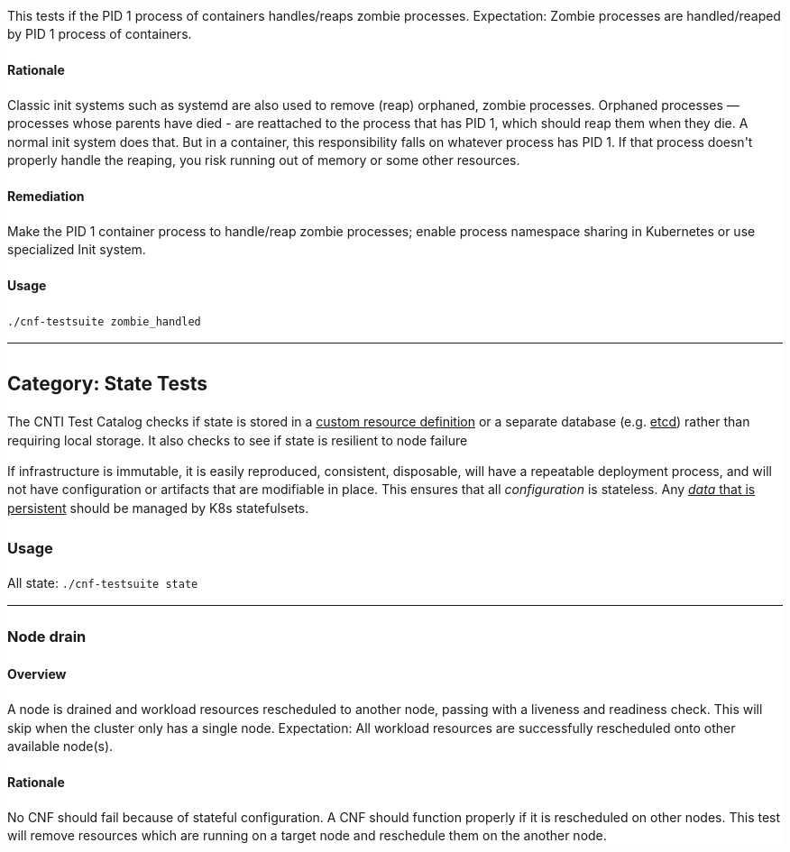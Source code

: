 This tests if the PID 1 process of containers handles/reaps zombie processes.
Expectation: Zombie processes are handled/reaped by PID 1 process of containers.

#### Rationale

Classic init systems such as systemd are also used to remove (reap) orphaned, zombie processes. Orphaned processes — processes whose parents have died - are reattached to the process that has PID 1, which should reap them when they die. A normal init system does that. But in a container, this responsibility falls on whatever process has PID 1. If that process doesn't properly handle the reaping, you risk running out of memory or some other resources.

#### Remediation

Make the PID 1 container process to handle/reap zombie processes; enable process namespace sharing in Kubernetes or use specialized Init system.

#### Usage

`./cnf-testsuite zombie_handled`

----------

## Category: State Tests

The CNTI Test Catalog checks if state is stored in a [custom resource definition](https://kubernetes.io/docs/concepts/extend-kubernetes/api-extension/custom-resources/) or a separate database (e.g. [etcd](https://github.com/etcd-io/etcd)) rather than requiring local storage. It also checks to see if state is resilient to node failure

If infrastructure is immutable, it is easily reproduced, consistent, disposable, will have a repeatable deployment process, and will not have configuration or artifacts that are modifiable in place.
This ensures that all *configuration* is stateless.
Any [*data* that is persistent](https://vmblog.com/archive/2022/05/16/stateful-cnfs.aspx) should be managed by K8s statefulsets.

### Usage

All state: `./cnf-testsuite state`

----------

### Node drain

#### Overview

A node is drained and workload resources rescheduled to another node, passing with a liveness and readiness check. This will skip when the cluster only has a single node.
Expectation: All workload resources are successfully rescheduled onto other available node(s).

#### Rationale

No CNF should fail because of stateful configuration. A CNF should function properly if it is rescheduled on other nodes.
This test will remove resources which are running on a target node and reschedule them on the another node.
